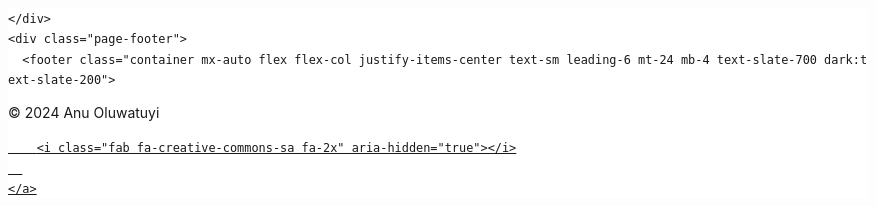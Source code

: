     </div>
    <div class="page-footer">
      <footer class="container mx-auto flex flex-col justify-items-center text-sm leading-6 mt-24 mb-4 text-slate-700 dark:text-slate-200">

  












  
  
  
  
  














  
  
  

  
  
  
    
  

  

  
  <p class="powered-by text-center">
    © 2024 Anu Oluwatuyi
  </p>
  

  <p class="powered-by footer-license-icons">
    <a href="https://creativecommons.org/licenses/by-sa/4.0" rel="noopener noreferrer" target="_blank" aria-label="Creative Commons">
      <i class="fab fa-creative-commons fa-2x" aria-hidden="true"></i>
      <i class="fab fa-creative-commons-by fa-2x" aria-hidden="true"></i>
      
      
        <i class="fab fa-creative-commons-sa fa-2x" aria-hidden="true"></i>
      
    </a>
  </p>





  <p class="powered-by text-center">
    
    
    
      
      
      
      